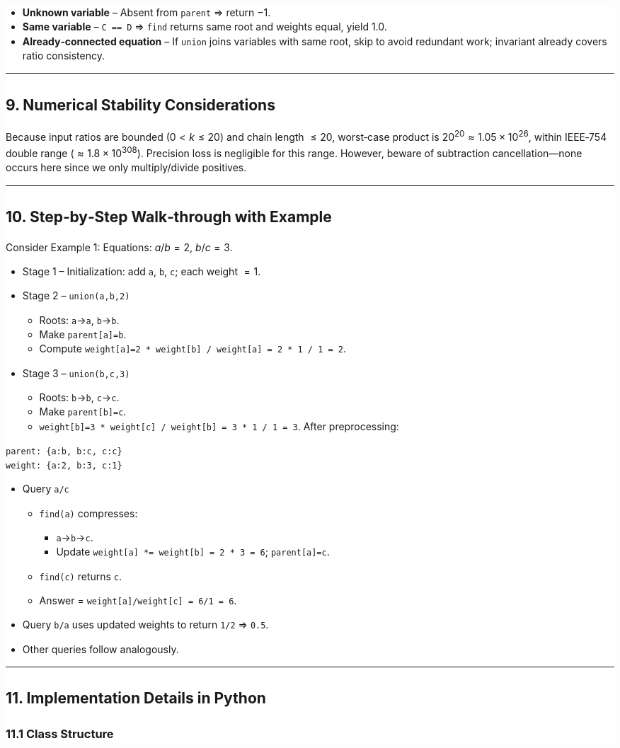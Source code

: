 * **Unknown variable** – Absent from `parent` ⇒ return $-1$.
* **Same variable** – `C == D` ⇒ `find` returns same root and weights equal, yield $1.0$.
* **Already‑connected equation** – If `union` joins variables with same root, skip to avoid redundant work; invariant already covers ratio consistency.

---

## 9. Numerical Stability Considerations

Because input ratios are bounded ($0 < k \le 20$) and chain length $\le 20$, worst‑case product is $20^{20} \approx 1.05 \times 10^{26}$, within IEEE‑754 double range ($\approx 1.8 \times 10^{308}$). Precision loss is negligible for this range. However, beware of subtraction cancellation—none occurs here since we only multiply/divide positives.

---

## 10. Step‑by‑Step Walk‑through with Example

Consider Example 1:
Equations: $a/b = 2$, $b/c = 3$.

* Stage 1 – Initialization: add `a`, `b`, `c`; each weight $=1$.
* Stage 2 – `union(a,b,2)`

  * Roots: `a`→`a`, `b`→`b`.
  * Make `parent[a]=b`.
  * Compute `weight[a]=2 * weight[b] / weight[a] = 2 * 1 / 1 = 2`.
* Stage 3 – `union(b,c,3)`

  * Roots: `b`→`b`, `c`→`c`.
  * Make `parent[b]=c`.
  * `weight[b]=3 * weight[c] / weight[b] = 3 * 1 / 1 = 3`.
    After preprocessing:

```
parent: {a:b, b:c, c:c}
weight: {a:2, b:3, c:1}
```

* Query `a/c`

  * `find(a)` compresses:

    * `a`→`b`→`c`.
    * Update `weight[a] *= weight[b] = 2 * 3 = 6`; `parent[a]=c`.
  * `find(c)` returns `c`.
  * Answer = `weight[a]/weight[c] = 6/1 = 6`.
* Query `b/a` uses updated weights to return `1/2` ⇒ `0.5`.
* Other queries follow analogously.

---

## 11. Implementation Details in Python

### 11.1 Class Structure

